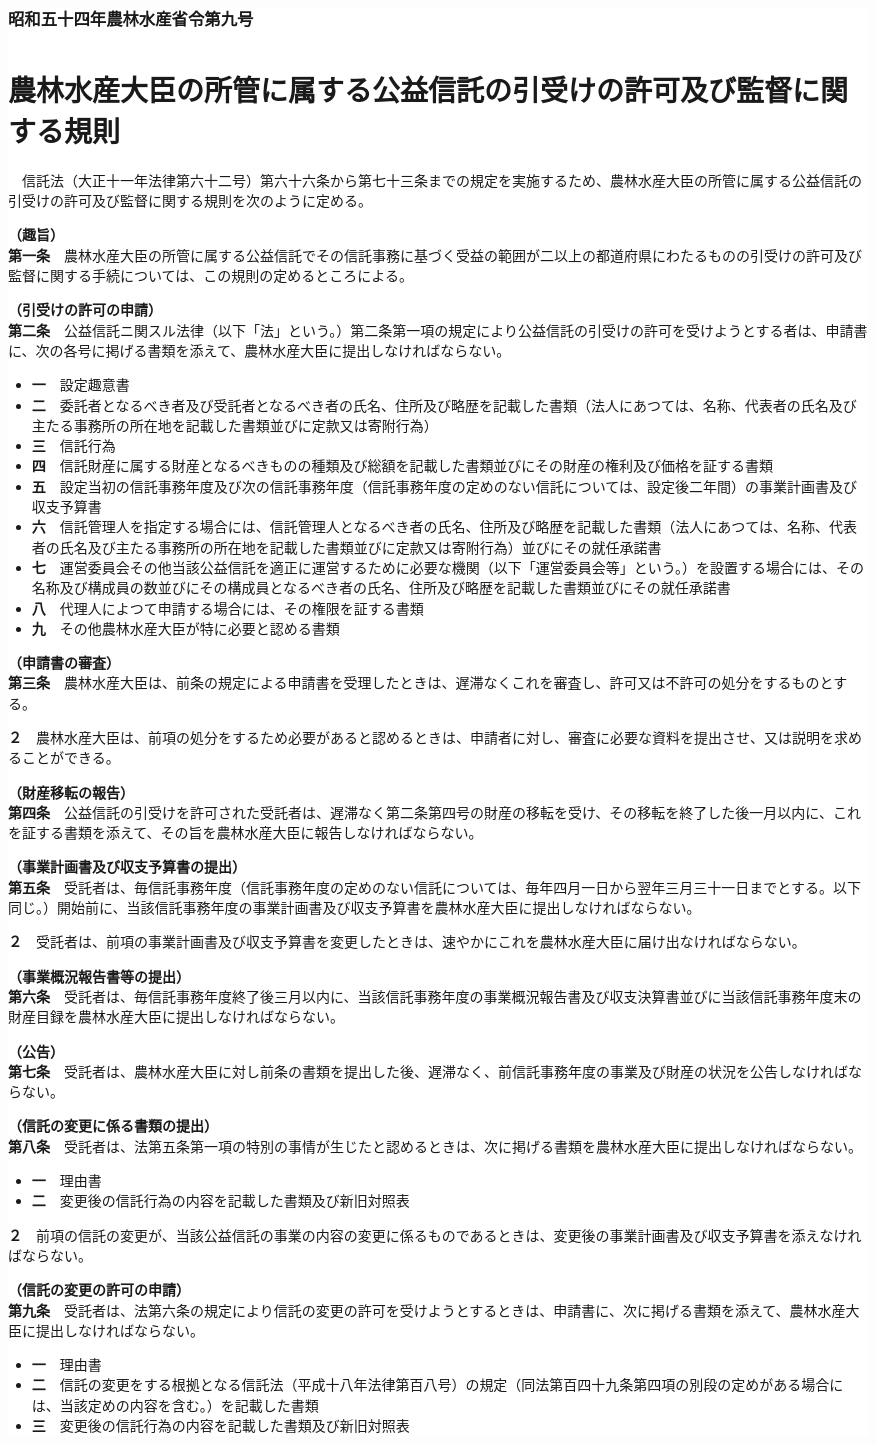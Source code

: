 ### 昭和五十四年農林水産省令第九号  
# 農林水産大臣の所管に属する公益信託の引受けの許可及び監督に関する規則  
　信託法（大正十一年法律第六十二号）第六十六条から第七十三条までの規定を実施するため、農林水産大臣の所管に属する公益信託の引受けの許可及び監督に関する規則を次のように定める。  
  
**（趣旨）**  
**第一条**　農林水産大臣の所管に属する公益信託でその信託事務に基づく受益の範囲が二以上の都道府県にわたるものの引受けの許可及び監督に関する手続については、この規則の定めるところによる。  
  
**（引受けの許可の申請）**  
**第二条**　公益信託ニ関スル法律（以下「法」という。）第二条第一項の規定により公益信託の引受けの許可を受けようとする者は、申請書に、次の各号に掲げる書類を添えて、農林水産大臣に提出しなければならない。  
* **一**　設定趣意書  
* **二**　委託者となるべき者及び受託者となるべき者の氏名、住所及び略歴を記載した書類（法人にあつては、名称、代表者の氏名及び主たる事務所の所在地を記載した書類並びに定款又は寄附行為）  
* **三**　信託行為  
* **四**　信託財産に属する財産となるべきものの種類及び総額を記載した書類並びにその財産の権利及び価格を証する書類  
* **五**　設定当初の信託事務年度及び次の信託事務年度（信託事務年度の定めのない信託については、設定後二年間）の事業計画書及び収支予算書  
* **六**　信託管理人を指定する場合には、信託管理人となるべき者の氏名、住所及び略歴を記載した書類（法人にあつては、名称、代表者の氏名及び主たる事務所の所在地を記載した書類並びに定款又は寄附行為）並びにその就任承諾書  
* **七**　運営委員会その他当該公益信託を適正に運営するために必要な機関（以下「運営委員会等」という。）を設置する場合には、その名称及び構成員の数並びにその構成員となるべき者の氏名、住所及び略歴を記載した書類並びにその就任承諾書  
* **八**　代理人によつて申請する場合には、その権限を証する書類  
* **九**　その他農林水産大臣が特に必要と認める書類  
  
**（申請書の審査）**  
**第三条**　農林水産大臣は、前条の規定による申請書を受理したときは、遅滞なくこれを審査し、許可又は不許可の処分をするものとする。  
  
**２**　農林水産大臣は、前項の処分をするため必要があると認めるときは、申請者に対し、審査に必要な資料を提出させ、又は説明を求めることができる。  
  
**（財産移転の報告）**  
**第四条**　公益信託の引受けを許可された受託者は、遅滞なく第二条第四号の財産の移転を受け、その移転を終了した後一月以内に、これを証する書類を添えて、その旨を農林水産大臣に報告しなければならない。  
  
**（事業計画書及び収支予算書の提出）**  
**第五条**　受託者は、毎信託事務年度（信託事務年度の定めのない信託については、毎年四月一日から翌年三月三十一日までとする。以下同じ。）開始前に、当該信託事務年度の事業計画書及び収支予算書を農林水産大臣に提出しなければならない。  
  
**２**　受託者は、前項の事業計画書及び収支予算書を変更したときは、速やかにこれを農林水産大臣に届け出なければならない。  
  
**（事業概況報告書等の提出）**  
**第六条**　受託者は、毎信託事務年度終了後三月以内に、当該信託事務年度の事業概況報告書及び収支決算書並びに当該信託事務年度末の財産目録を農林水産大臣に提出しなければならない。  
  
**（公告）**  
**第七条**　受託者は、農林水産大臣に対し前条の書類を提出した後、遅滞なく、前信託事務年度の事業及び財産の状況を公告しなければならない。  
  
**（信託の変更に係る書類の提出）**  
**第八条**　受託者は、法第五条第一項の特別の事情が生じたと認めるときは、次に掲げる書類を農林水産大臣に提出しなければならない。  
* **一**　理由書  
* **二**　変更後の信託行為の内容を記載した書類及び新旧対照表  
  
**２**　前項の信託の変更が、当該公益信託の事業の内容の変更に係るものであるときは、変更後の事業計画書及び収支予算書を添えなければならない。  
  
**（信託の変更の許可の申請）**  
**第九条**　受託者は、法第六条の規定により信託の変更の許可を受けようとするときは、申請書に、次に掲げる書類を添えて、農林水産大臣に提出しなければならない。  
* **一**　理由書  
* **二**　信託の変更をする根拠となる信託法（平成十八年法律第百八号）の規定（同法第百四十九条第四項の別段の定めがある場合には、当該定めの内容を含む。）を記載した書類  
* **三**　変更後の信託行為の内容を記載した書類及び新旧対照表  
  